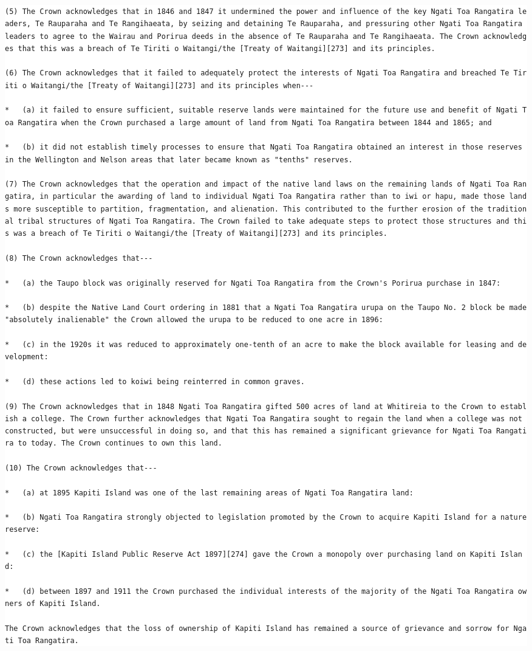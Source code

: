     (5) The Crown acknowledges that in 1846 and 1847 it undermined the power and influence of the key Ngati Toa Rangatira leaders, Te Rauparaha and Te Rangihaeata, by seizing and detaining Te Rauparaha, and pressuring other Ngati Toa Rangatira leaders to agree to the Wairau and Porirua deeds in the absence of Te Rauparaha and Te Rangihaeata. The Crown acknowledges that this was a breach of Te Tiriti o Waitangi/the [Treaty of Waitangi][273] and its principles.
    
    (6) The Crown acknowledges that it failed to adequately protect the interests of Ngati Toa Rangatira and breached Te Tiriti o Waitangi/the [Treaty of Waitangi][273] and its principles when---
        
    *   (a) it failed to ensure sufficient, suitable reserve lands were maintained for the future use and benefit of Ngati Toa Rangatira when the Crown purchased a large amount of land from Ngati Toa Rangatira between 1844 and 1865; and
    
    *   (b) it did not establish timely processes to ensure that Ngati Toa Rangatira obtained an interest in those reserves in the Wellington and Nelson areas that later became known as "tenths" reserves.
    
    (7) The Crown acknowledges that the operation and impact of the native land laws on the remaining lands of Ngati Toa Rangatira, in particular the awarding of land to individual Ngati Toa Rangatira rather than to iwi or hapu, made those lands more susceptible to partition, fragmentation, and alienation. This contributed to the further erosion of the traditional tribal structures of Ngati Toa Rangatira. The Crown failed to take adequate steps to protect those structures and this was a breach of Te Tiriti o Waitangi/the [Treaty of Waitangi][273] and its principles.
    
    (8) The Crown acknowledges that---
        
    *   (a) the Taupo block was originally reserved for Ngati Toa Rangatira from the Crown's Porirua purchase in 1847:
    
    *   (b) despite the Native Land Court ordering in 1881 that a Ngati Toa Rangatira urupa on the Taupo No. 2 block be made "absolutely inalienable" the Crown allowed the urupa to be reduced to one acre in 1896:
    
    *   (c) in the 1920s it was reduced to approximately one-tenth of an acre to make the block available for leasing and development:
    
    *   (d) these actions led to koiwi being reinterred in common graves.
    
    (9) The Crown acknowledges that in 1848 Ngati Toa Rangatira gifted 500 acres of land at Whitireia to the Crown to establish a college. The Crown further acknowledges that Ngati Toa Rangatira sought to regain the land when a college was not constructed, but were unsuccessful in doing so, and that this has remained a significant grievance for Ngati Toa Rangatira to today. The Crown continues to own this land.
    
    (10) The Crown acknowledges that---
        
    *   (a) at 1895 Kapiti Island was one of the last remaining areas of Ngati Toa Rangatira land:
    
    *   (b) Ngati Toa Rangatira strongly objected to legislation promoted by the Crown to acquire Kapiti Island for a nature reserve:
    
    *   (c) the [Kapiti Island Public Reserve Act 1897][274] gave the Crown a monopoly over purchasing land on Kapiti Island:
    
    *   (d) between 1897 and 1911 the Crown purchased the individual interests of the majority of the Ngati Toa Rangatira owners of Kapiti Island.
    
    The Crown acknowledges that the loss of ownership of Kapiti Island has remained a source of grievance and sorrow for Ngati Toa Rangatira.
    
